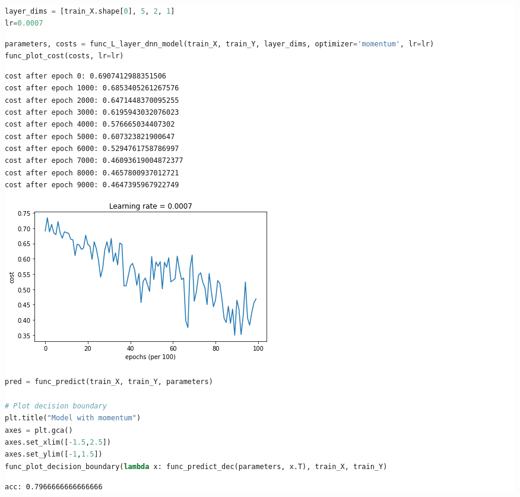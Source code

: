 
```python
layer_dims = [train_X.shape[0], 5, 2, 1]
lr=0.0007
```


```python
parameters, costs = func_L_layer_dnn_model(train_X, train_Y, layer_dims, optimizer='momentum', lr=lr)
func_plot_cost(costs, lr=lr)
```

    cost after epoch 0: 0.6907412988351506
    cost after epoch 1000: 0.6853405261267576
    cost after epoch 2000: 0.6471448370095255
    cost after epoch 3000: 0.6195943032076023
    cost after epoch 4000: 0.576665034407302
    cost after epoch 5000: 0.607323821900647
    cost after epoch 6000: 0.5294761758786997
    cost after epoch 7000: 0.46093619004872377
    cost after epoch 8000: 0.4657800937012721
    cost after epoch 9000: 0.4647395967922749




![output_62_1](%E6%B7%B1%E5%BA%A6%E5%AD%A6%E4%B9%A0%E4%B9%8B%E5%90%B4%E6%81%A9%E8%BE%BE%E8%AF%BE%E7%A8%8B%E4%BD%9C%E4%B8%9A5/output_62_1.png)
    



```python
pred = func_predict(train_X, train_Y, parameters)

# Plot decision boundary
plt.title("Model with momentum")
axes = plt.gca()
axes.set_xlim([-1.5,2.5])
axes.set_ylim([-1,1.5])
func_plot_decision_boundary(lambda x: func_predict_dec(parameters, x.T), train_X, train_Y)
```

    acc: 0.7966666666666666
